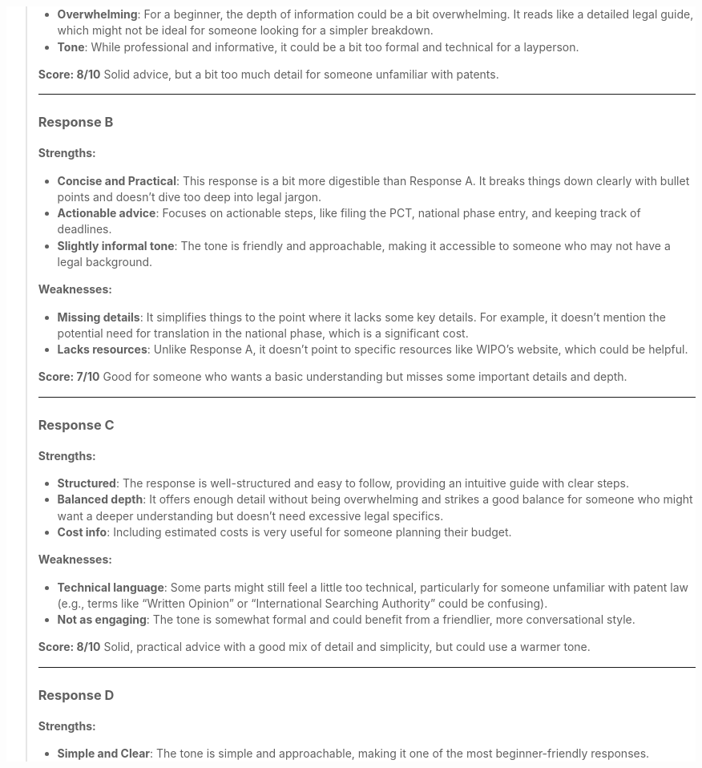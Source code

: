 > - **Overwhelming**: For a beginner, the depth of information could be a bit overwhelming. It reads like a detailed legal guide, which might not be ideal for someone looking for a simpler breakdown.
> - **Tone**: While professional and informative, it could be a bit too formal and technical for a layperson.
>
> **Score: 8/10**
> Solid advice, but a bit too much detail for someone unfamiliar with patents.
>
> ---
>
> ### **Response B**
>
> **Strengths:**
>
> - **Concise and Practical**: This response is a bit more digestible than Response A. It breaks things down clearly with bullet points and doesn’t dive too deep into legal jargon.
> - **Actionable advice**: Focuses on actionable steps, like filing the PCT, national phase entry, and keeping track of deadlines.
> - **Slightly informal tone**: The tone is friendly and approachable, making it accessible to someone who may not have a legal background.
>
> **Weaknesses:**
>
> - **Missing details**: It simplifies things to the point where it lacks some key details. For example, it doesn’t mention the potential need for translation in the national phase, which is a significant cost.
> - **Lacks resources**: Unlike Response A, it doesn’t point to specific resources like WIPO’s website, which could be helpful.
>
> **Score: 7/10**
> Good for someone who wants a basic understanding but misses some important details and depth.
>
> ---
>
> ### **Response C**
>
> **Strengths:**
>
> - **Structured**: The response is well-structured and easy to follow, providing an intuitive guide with clear steps.
> - **Balanced depth**: It offers enough detail without being overwhelming and strikes a good balance for someone who might want a deeper understanding but doesn’t need excessive legal specifics.
> - **Cost info**: Including estimated costs is very useful for someone planning their budget.
>
> **Weaknesses:**
>
> - **Technical language**: Some parts might still feel a little too technical, particularly for someone unfamiliar with patent law (e.g., terms like “Written Opinion” or “International Searching Authority” could be confusing).
> - **Not as engaging**: The tone is somewhat formal and could benefit from a friendlier, more conversational style.
>
> **Score: 8/10**
> Solid, practical advice with a good mix of detail and simplicity, but could use a warmer tone.
>
> ---
>
> ### **Response D**
>
> **Strengths:**
>
> - **Simple and Clear**: The tone is simple and approachable, making it one of the most beginner-friendly responses.